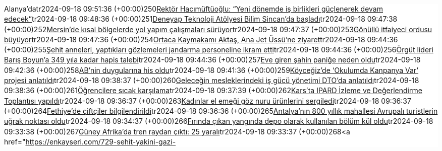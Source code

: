 Alanya’da</a></td><td>tr</td><td></td><td></td><td>2024-09-18 09:51:36 (+00:00)</td></tr><tr class="high"><td>250</td><td><a href="https://enkayseri.com/rektor-hacimuftuoglu-yeni-donemde-is-birlikleri-guclenerek-devam-edecek/">Rektör Hacımüftüoğlu: “Yeni dönemde iş birlikleri güçlenerek devam edecek”</a></td><td>tr</td><td></td><td></td><td>2024-09-18 09:48:36 (+00:00)</td></tr><tr><td>251</td><td><a href="https://enkayseri.com/deneyap-teknoloji-atolyesi-bilim-sincanda-basladi/">Deneyap Teknoloji Atölyesi Bilim Sincan’da başladı</a></td><td>tr</td><td></td><td></td><td>2024-09-18 09:47:38 (+00:00)</td></tr><tr class="high"><td>252</td><td><a href="https://enkayseri.com/mersinde-kisal-bolgelerde-yol-yapim-calismalari-suruyor/">Mersin’de kısal bölgelerde yol yapım çalışmaları sürüyor</a></td><td>tr</td><td></td><td></td><td>2024-09-18 09:47:37 (+00:00)</td></tr><tr><td>253</td><td><a href="https://enkayseri.com/gonullu-itfaiyeci-ordusu-buyuyor/">Gönüllü itfaiyeci ordusu büyüyor</a></td><td>tr</td><td></td><td></td><td>2024-09-18 09:47:36 (+00:00)</td></tr><tr class="high"><td>254</td><td><a href="https://enkayseri.com/ortaca-kaymakami-aktas-ana-jet-ussune-ziyaret/">Ortaca Kaymakamı Aktaş, Ana Jet Üssü’ne ziyaret</a></td><td>tr</td><td></td><td></td><td>2024-09-18 09:44:36 (+00:00)</td></tr><tr><td>255</td><td><a href="https://enkayseri.com/sehit-anneleri-yaptiklari-gozlemeleri-jandarma-personeline-ikram-etti/">Şehit anneleri, yaptıkları gözlemeleri jandarma personeline ikram etti</a></td><td>tr</td><td></td><td></td><td>2024-09-18 09:44:36 (+00:00)</td></tr><tr class="high"><td>256</td><td><a href="https://enkayseri.com/orgut-lideri-baris-boyuna-349-yila-kadar-hapis-talebi/">Örgüt lideri Barış Boyun’a 349 yıla kadar hapis talebi</a></td><td>tr</td><td></td><td></td><td>2024-09-18 09:44:36 (+00:00)</td></tr><tr><td>257</td><td><a href="https://enkayseri.com/eve-giren-sahin-panige-neden-oldu/">Eve giren şahin paniğe neden oldu</a></td><td>tr</td><td></td><td></td><td>2024-09-18 09:42:36 (+00:00)</td></tr><tr class="high"><td>258</td><td><a href="https://enkayseri.com/abnin-duygularina-his-oldu/">AB’nin duygularına his oldu</a></td><td>tr</td><td></td><td></td><td>2024-09-18 09:41:36 (+00:00)</td></tr><tr><td>259</td><td><a href="https://enkayseri.com/koycegizde-okulumda-kanpanya-var-projesi-anlatildi/">Köyceğiz’de ‘Okulumda Kanpanya Var’ projesi anlatıldı</a></td><td>tr</td><td></td><td></td><td>2024-09-18 09:38:37 (+00:00)</td></tr><tr class="high"><td>260</td><td><a href="https://enkayseri.com/gelecegin-mesleklerindeki-is-gucu-yonetimi-dtoda-anlatildi/">Geleceğin mesleklerindeki iş gücü yönetimi DTO’da anlatıldı</a></td><td>tr</td><td></td><td></td><td>2024-09-18 09:38:36 (+00:00)</td></tr><tr><td>261</td><td><a href="https://enkayseri.com/ogrencilere-sicak-karsilama/">Öğrencilere sıcak karşılama</a></td><td>tr</td><td></td><td></td><td>2024-09-18 09:37:39 (+00:00)</td></tr><tr class="high"><td>262</td><td><a href="https://enkayseri.com/karsta-ipard-izleme-ve-degerlendirme-toplantisi-yapildi/">Kars’ta IPARD İzleme ve Değerlendirme Toplantısı yapıldı</a></td><td>tr</td><td></td><td></td><td>2024-09-18 09:36:37 (+00:00)</td></tr><tr><td>263</td><td><a href="https://enkayseri.com/kadinlar-el-emegi-goz-nuru-urunlerini-sergiledi/">Kadınlar el emeği göz nuru ürünlerini sergiledi</a></td><td>tr</td><td></td><td></td><td>2024-09-18 09:36:37 (+00:00)</td></tr><tr class="high"><td>264</td><td><a href="https://enkayseri.com/fethiyede-ciftciler-bilgilendirildi/">Fethiye’de çiftçiler bilgilendirildi</a></td><td>tr</td><td></td><td></td><td>2024-09-18 09:36:36 (+00:00)</td></tr><tr><td>265</td><td><a href="https://enkayseri.com/antalyanin-800-yillik-mahallesi-avrupali-turistlerin-ugrak-noktasi-oldu/">Antalya’nın 800 yıllık mahallesi Avrupalı turistlerin uğrak noktası oldu</a></td><td>tr</td><td></td><td></td><td>2024-09-18 09:34:37 (+00:00)</td></tr><tr class="high"><td>266</td><td><a href="https://enkayseri.com/firinda-cikan-yanginda-depo-olarak-kullanilan-bolum-kul-oldu/">Fırında çıkan yangında depo olarak kullanılan bölüm kül oldu</a></td><td>tr</td><td></td><td></td><td>2024-09-18 09:33:38 (+00:00)</td></tr><tr><td>267</td><td><a href="https://enkayseri.com/guney-afrikada-tren-raydan-cikti-25-yarali/">Güney Afrika’da tren raydan çıktı: 25 yaralı</a></td><td>tr</td><td></td><td></td><td>2024-09-18 09:33:37 (+00:00)</td></tr><tr class="high"><td>268</td><td><a href="https://enkayseri.com/729-sehit-yakini-gazi-